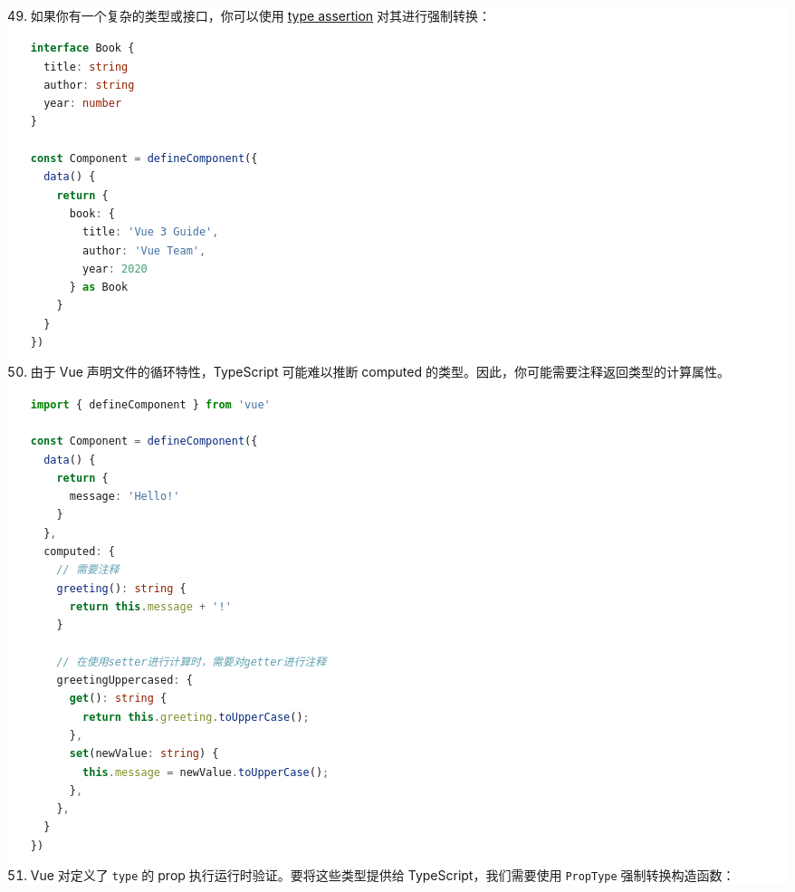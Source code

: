 49. 如果你有一个复杂的类型或接口，你可以使用 [type assertion](https://www.typescriptlang.org/docs/handbook/basic-types.html#type-assertions) 对其进行强制转换：

    ```ts
    interface Book {
      title: string
      author: string
      year: number
    }
    
    const Component = defineComponent({
      data() {
        return {
          book: {
            title: 'Vue 3 Guide',
            author: 'Vue Team',
            year: 2020
          } as Book
        }
      }
    })
    ```

50. 由于 Vue 声明文件的循环特性，TypeScript 可能难以推断 computed 的类型。因此，你可能需要注释返回类型的计算属性。

    ```ts
    import { defineComponent } from 'vue'
    
    const Component = defineComponent({
      data() {
        return {
          message: 'Hello!'
        }
      },
      computed: {
        // 需要注释
        greeting(): string {
          return this.message + '!'
        }
    
        // 在使用setter进行计算时，需要对getter进行注释
        greetingUppercased: {
          get(): string {
            return this.greeting.toUpperCase();
          },
          set(newValue: string) {
            this.message = newValue.toUpperCase();
          },
        },
      }
    })
    ```

51. Vue 对定义了 `type` 的 prop 执行运行时验证。要将这些类型提供给 TypeScript，我们需要使用 `PropType` 强制转换构造函数：
